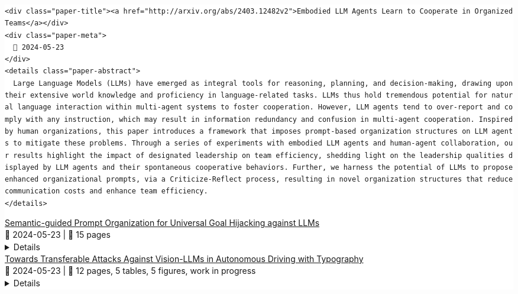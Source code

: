     <div class="paper-title"><a href="http://arxiv.org/abs/2403.12482v2">Embodied LLM Agents Learn to Cooperate in Organized Teams</a></div>
    <div class="paper-meta">
      📅 2024-05-23
    </div>
    <details class="paper-abstract">
      Large Language Models (LLMs) have emerged as integral tools for reasoning, planning, and decision-making, drawing upon their extensive world knowledge and proficiency in language-related tasks. LLMs thus hold tremendous potential for natural language interaction within multi-agent systems to foster cooperation. However, LLM agents tend to over-report and comply with any instruction, which may result in information redundancy and confusion in multi-agent cooperation. Inspired by human organizations, this paper introduces a framework that imposes prompt-based organization structures on LLM agents to mitigate these problems. Through a series of experiments with embodied LLM agents and human-agent collaboration, our results highlight the impact of designated leadership on team efficiency, shedding light on the leadership qualities displayed by LLM agents and their spontaneous cooperative behaviors. Further, we harness the potential of LLMs to propose enhanced organizational prompts, via a Criticize-Reflect process, resulting in novel organization structures that reduce communication costs and enhance team efficiency.
    </details>
</div>
<div class="paper-card">
    <div class="paper-title"><a href="http://arxiv.org/abs/2405.14189v1">Semantic-guided Prompt Organization for Universal Goal Hijacking against LLMs</a></div>
    <div class="paper-meta">
      📅 2024-05-23
      | 💬 15 pages
    </div>
    <details class="paper-abstract">
      With the rising popularity of Large Language Models (LLMs), assessing their trustworthiness through security tasks has gained critical importance. Regarding the new task of universal goal hijacking, previous efforts have concentrated solely on optimization algorithms, overlooking the crucial role of the prompt. To fill this gap, we propose a universal goal hijacking method called POUGH that incorporates semantic-guided prompt processing strategies. Specifically, the method starts with a sampling strategy to select representative prompts from a candidate pool, followed by a ranking strategy that prioritizes the prompts. Once the prompts are organized sequentially, the method employs an iterative optimization algorithm to generate the universal fixed suffix for the prompts. Experiments conducted on four popular LLMs and ten types of target responses verified the effectiveness of our method.
    </details>
</div>
<div class="paper-card">
    <div class="paper-title"><a href="http://arxiv.org/abs/2405.14169v1">Towards Transferable Attacks Against Vision-LLMs in Autonomous Driving with Typography</a></div>
    <div class="paper-meta">
      📅 2024-05-23
      | 💬 12 pages, 5 tables, 5 figures, work in progress
    </div>
    <details class="paper-abstract">